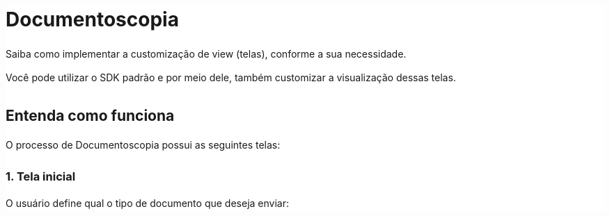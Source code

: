 # Documentoscopia 
Saiba como implementar a customização de view (telas), conforme a sua necessidade.

Você pode utilizar o SDK padrão e por meio dele, também customizar a visualização dessas telas.

## Entenda como funciona

O processo de Documentoscopia possui as seguintes telas:

### 1. Tela inicial
O usuário define qual o tipo de documento que deseja enviar:

